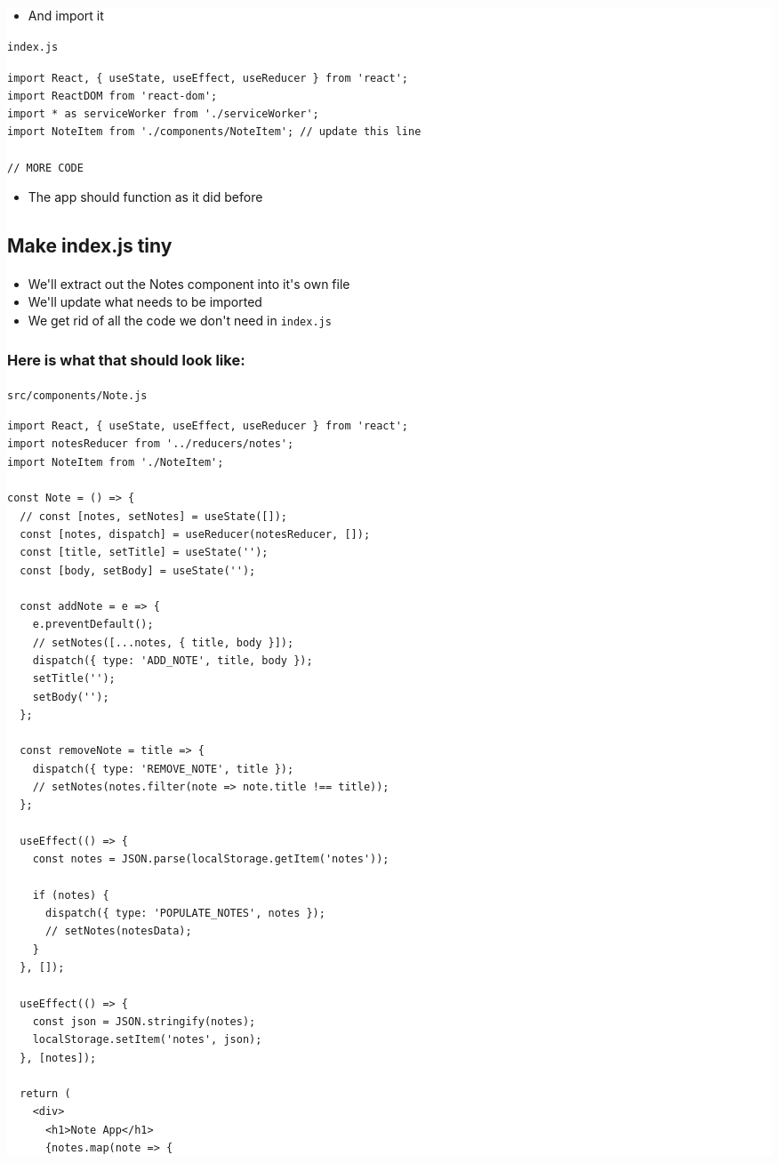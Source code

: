 * And import it

`index.js`

```
import React, { useState, useEffect, useReducer } from 'react';
import ReactDOM from 'react-dom';
import * as serviceWorker from './serviceWorker';
import NoteItem from './components/NoteItem'; // update this line

// MORE CODE
```

* The app should function as it did before

## Make index.js tiny
* We'll extract out the Notes component into it's own file
* We'll update what needs to be imported
* We get rid of all the code we don't need in `index.js`

### Here is what that should look like:
`src/components/Note.js`

```
import React, { useState, useEffect, useReducer } from 'react';
import notesReducer from '../reducers/notes';
import NoteItem from './NoteItem';

const Note = () => {
  // const [notes, setNotes] = useState([]);
  const [notes, dispatch] = useReducer(notesReducer, []);
  const [title, setTitle] = useState('');
  const [body, setBody] = useState('');

  const addNote = e => {
    e.preventDefault();
    // setNotes([...notes, { title, body }]);
    dispatch({ type: 'ADD_NOTE', title, body });
    setTitle('');
    setBody('');
  };

  const removeNote = title => {
    dispatch({ type: 'REMOVE_NOTE', title });
    // setNotes(notes.filter(note => note.title !== title));
  };

  useEffect(() => {
    const notes = JSON.parse(localStorage.getItem('notes'));

    if (notes) {
      dispatch({ type: 'POPULATE_NOTES', notes });
      // setNotes(notesData);
    }
  }, []);

  useEffect(() => {
    const json = JSON.stringify(notes);
    localStorage.setItem('notes', json);
  }, [notes]);

  return (
    <div>
      <h1>Note App</h1>
      {notes.map(note => {
```